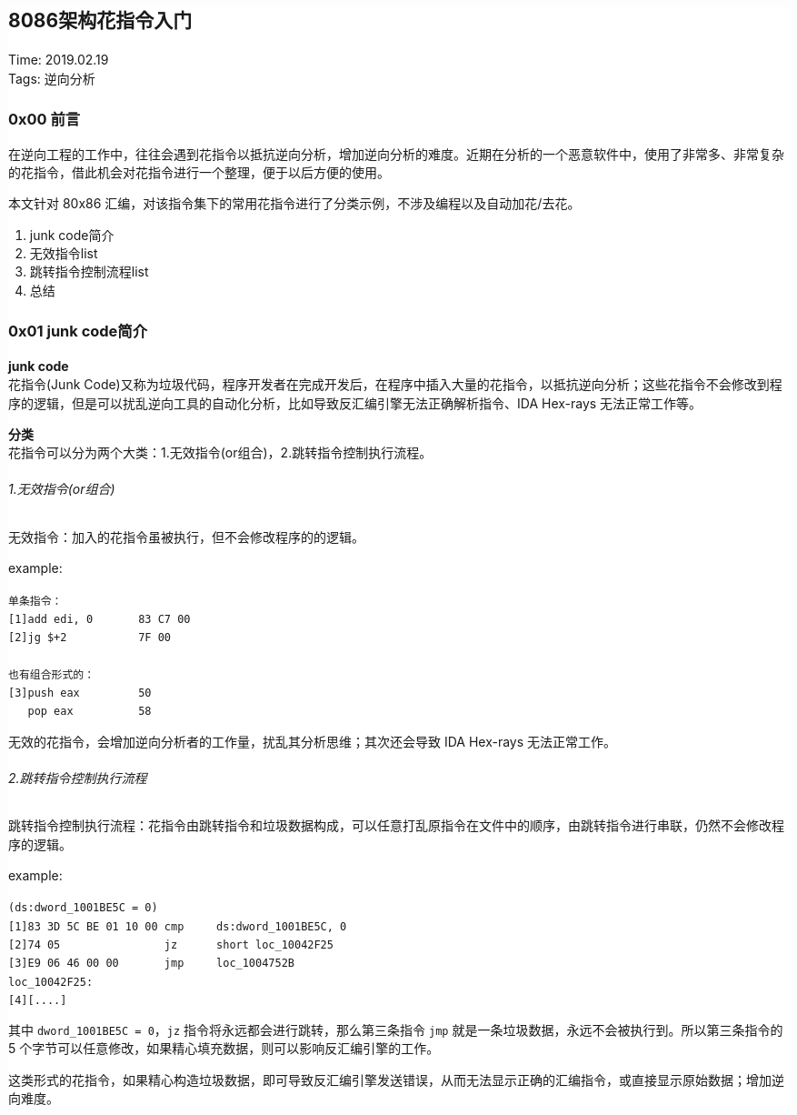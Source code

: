 ## 8086架构花指令入门

Time: 2019.02.19  
Tags: 逆向分析  


### 0x00 前言

在逆向工程的工作中，往往会遇到花指令以抵抗逆向分析，增加逆向分析的难度。近期在分析的一个恶意软件中，使用了非常多、非常复杂的花指令，借此机会对花指令进行一个整理，便于以后方便的使用。

本文针对 80x86 汇编，对该指令集下的常用花指令进行了分类示例，不涉及编程以及自动加花/去花。

1. junk code简介
2. 无效指令list
3. 跳转指令控制流程list
4. 总结


### 0x01 junk code简介
**junk code**  
花指令(Junk Code)又称为垃圾代码，程序开发者在完成开发后，在程序中插入大量的花指令，以抵抗逆向分析；这些花指令不会修改到程序的逻辑，但是可以扰乱逆向工具的自动化分析，比如导致反汇编引擎无法正确解析指令、IDA Hex-rays 无法正常工作等。

**分类**  
花指令可以分为两个大类：1.无效指令(or组合)，2.跳转指令控制执行流程。

###### 1.无效指令(or组合)
无效指令：加入的花指令虽被执行，但不会修改程序的的逻辑。

example:

	单条指令：
	[1]add edi, 0		83 C7 00
	[2]jg $+2			7F 00
	
	也有组合形式的：
	[3]push eax			50
	   pop eax			58

无效的花指令，会增加逆向分析者的工作量，扰乱其分析思维；其次还会导致 IDA Hex-rays 无法正常工作。

###### 2.跳转指令控制执行流程
跳转指令控制执行流程：花指令由跳转指令和垃圾数据构成，可以任意打乱原指令在文件中的顺序，由跳转指令进行串联，仍然不会修改程序的逻辑。

example:

	(ds:dword_1001BE5C = 0)
    [1]83 3D 5C BE 01 10 00	cmp     ds:dword_1001BE5C, 0
    [2]74 05				jz      short loc_10042F25
    [3]E9 06 46 00 00		jmp     loc_1004752B
    loc_10042F25:
    [4][....]
其中 `dword_1001BE5C = 0`，`jz` 指令将永远都会进行跳转，那么第三条指令 `jmp` 就是一条垃圾数据，永远不会被执行到。所以第三条指令的 5 个字节可以任意修改，如果精心填充数据，则可以影响反汇编引擎的工作。

这类形式的花指令，如果精心构造垃圾数据，即可导致反汇编引擎发送错误，从而无法显示正确的汇编指令，或直接显示原始数据；增加逆向难度。
